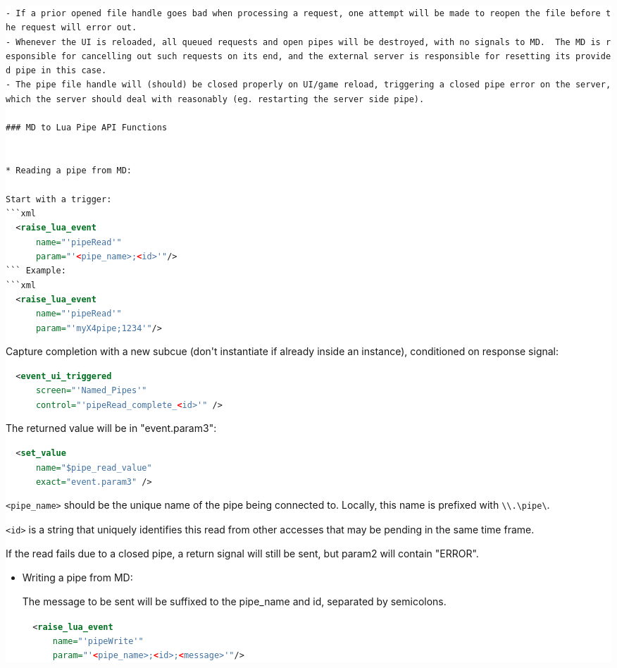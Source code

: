   ```xml
- If a prior opened file handle goes bad when processing a request, one attempt will be made to reopen the file before the request will error out.
- Whenever the UI is reloaded, all queued requests and open pipes will be destroyed, with no signals to MD.  The MD is responsible for cancelling out such requests on its end, and the external server is responsible for resetting its provided pipe in this case.
- The pipe file handle will (should) be closed properly on UI/game reload, triggering a closed pipe error on the server, which the server should deal with reasonably (eg. restarting the server side pipe).

### MD to Lua Pipe API Functions

 
* Reading a pipe from MD:

  Start with a trigger:
  ```xml
    <raise_lua_event 
        name="'pipeRead'" 
        param="'<pipe_name>;<id>'"/>
  ``` Example:
  ```xml
    <raise_lua_event 
        name="'pipeRead'" 
        param="'myX4pipe;1234'"/>
  ```
      
  Capture completion with a new subcue (don't instantiate if already inside an instance), conditioned on response signal:
  ```xml
    <event_ui_triggered 
        screen="'Named_Pipes'" 
        control="'pipeRead_complete_<id>'" />
  ```
      
  The returned value will be in "event.param3":
  ```xml
    <set_value 
        name="$pipe_read_value" 
        exact="event.param3" />
  ```
      
  `<pipe_name>` should be the unique name of the pipe being connected to. Locally, this name is prefixed with `\\.\pipe\`.

  `<id>` is a string that uniquely identifies this read from other accesses that may be pending in the same time frame.
  
  If the read fails due to a closed pipe, a return signal will still be sent, but param2 will contain "ERROR".
    
    
* Writing a pipe from MD:

  The message to be sent will be suffixed to the pipe_name and id, separated by semicolons.
  ```xml
    <raise_lua_event 
        name="'pipeWrite'" 
        param="'<pipe_name>;<id>;<message>'"/>
  ```
            